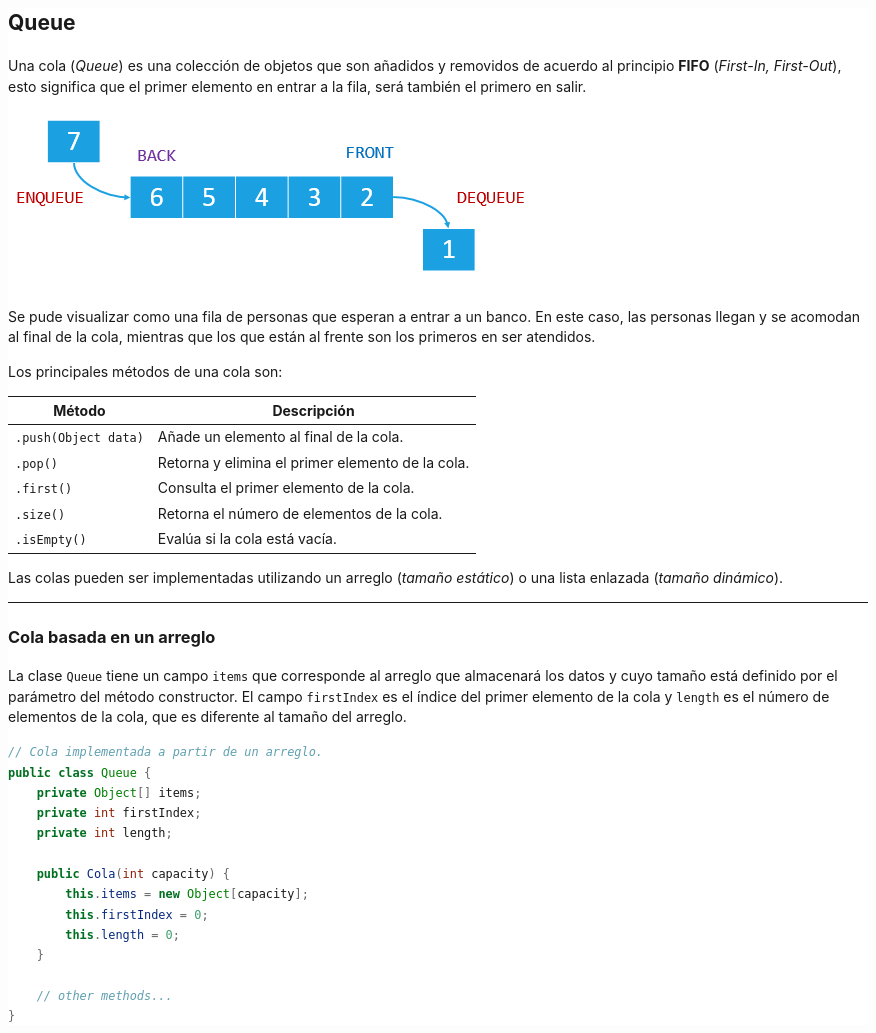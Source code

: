 ## Queue

Una cola (*Queue*) es una colección de objetos que son añadidos y removidos de acuerdo al principio **FIFO** (*First-In, First-Out*), esto significa que el primer elemento en entrar a la fila, será también el primero en salir.

![Queue](./queue.png)

Se pude visualizar como una fila de personas que esperan a entrar a un banco. En este caso, las personas llegan y se acomodan al final de la cola, mientras que los que están al frente son los primeros en ser atendidos.

Los principales métodos de una cola son:

| **Método**           | **Descripción**                                  |
| -------------------- | ------------------------------------------------ |
| `.push(Object data)` | Añade un elemento al final de la cola.           |
| `.pop()`             | Retorna y elimina el primer elemento de la cola. |
| `.first()`           | Consulta el primer elemento de la cola.          |
| `.size()`            | Retorna el número de elementos de la cola.       |
| `.isEmpty()`         | Evalúa si la cola está vacía.                    |

Las colas pueden ser implementadas utilizando un arreglo (*tamaño estático*) o una lista enlazada (*tamaño dinámico*).



---



### Cola basada en un arreglo

La clase `Queue` tiene un campo `items` que corresponde al arreglo que almacenará los datos y cuyo tamaño está definido por el parámetro del método constructor. El campo `firstIndex` es el índice del primer elemento de la cola y `length` es el número de elementos de la cola, que es diferente al tamaño del arreglo.

~~~java
// Cola implementada a partir de un arreglo.
public class Queue {
    private Object[] items;
    private int firstIndex;
    private int length;
    
    public Cola(int capacity) {
        this.items = new Object[capacity];
        this.firstIndex = 0;
        this.length = 0;
    }
    
    // other methods...
}
~~~
